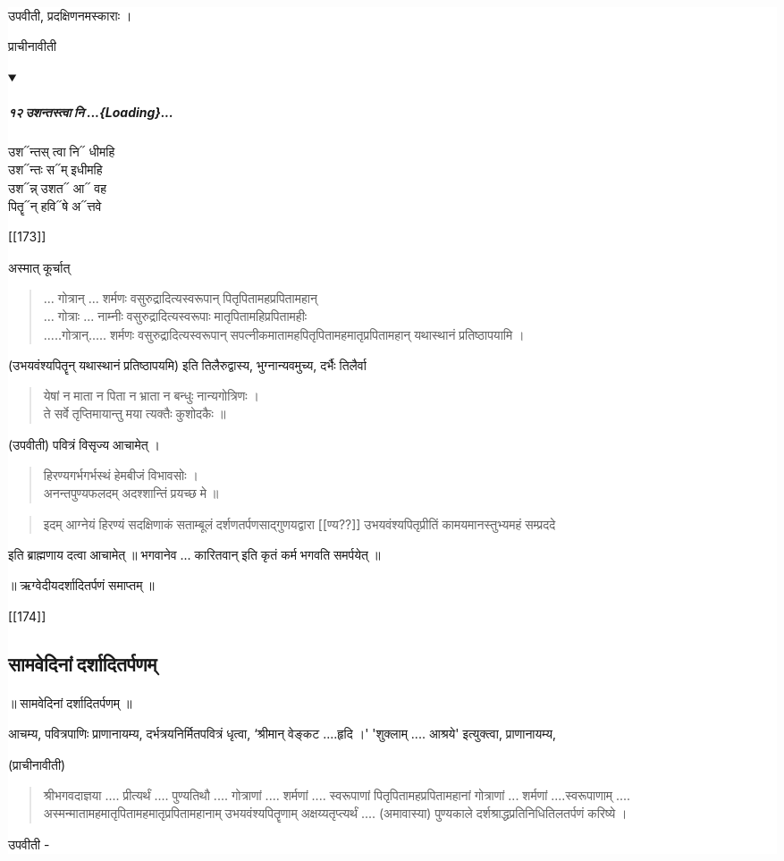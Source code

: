 उपवीती, प्रदक्षिणनमस्काराः ।

प्राचीनावीती

<div class="js_include" includetitle="false" newlevelforh1="5" unfilled url="/vedAH_Rk/shAkalam/saMhitA/vishvAsa-prastutiH/10/016/12_ushantastvA_ni.md">
<details open><summary><h5>१२ उशन्तस्त्वा नि ...{Loading}...</h5></summary>

उश᳓न्तस् त्वा नि᳓ धीमहि  
उश᳓न्तः स᳓म् इधीमहि  
उश᳓न्न् उशत᳓ आ᳓ वह  
पितॄ᳓न् हवि᳓षे अ᳓त्तवे
</details>
</div>  

[[173]]

अस्मात् कूर्चात्

> ... गोत्रान् ... शर्मणः वसुरुद्रादित्यस्वरूपान् पितृपितामहप्रपितामहान्  
... गोत्राः ... नाम्नीः वसुरुद्रादित्यस्वरूपाः मातृपितामहिप्रपितामहीः   
.....गोत्रान्..... शर्मणः वसुरुद्रादित्यस्वरूपान् सपत्नीकमातामहपितृपितामहमातृप्रपितामहान् यथास्थानं प्रतिष्ठापयामि ।

(उभयवंश्यपितॄन् यथास्थानं प्रतिष्ठापयमि) इति तिलैरुद्वास्य, भुग्नान्यवमुच्य, दर्भैः तिलैर्वा

> येषां न माता न पिता न भ्राता न बन्धुः नान्यगोत्रिणः ।  
ते सर्वे तृप्तिमायान्तु मया त्यक्तैः कुशोदकैः ॥

(उपवीती) पवित्रं विसृज्य आचामेत् ।

> हिरण्यगर्भगर्भस्थं हेमबीजं विभावसोः ।  
अनन्तपुण्यफलदम् अदश्शान्तिं प्रयच्छ मे ॥

> इदम् आग्नेयं हिरण्यं सदक्षिणाकं सताम्बूलं दर्शणतर्पणसाद्गुणयद्वारा [[ण्य??]] उभयवंश्यपितृप्रीतिं कामयमानस्तुभ्यमहं सम्प्रददे 

इति ब्राह्मणाय दत्वा आचामेत् ॥ भगवानेव ... कारितवान् इति कृतं कर्म भगवति समर्पयेत् ॥

॥ ऋग्वेदीयदर्शादितर्पणं समाप्तम् ॥

[[174]]

## सामवेदिनां दर्शादितर्पणम्

॥ सामवेदिनां दर्शादितर्पणम् ॥

आचम्य, पवित्रपाणिः प्राणानायम्य, दर्भत्रयनिर्मितपवित्रं धृत्वा, ‘श्रीमान् वेङ्कट ....हृदि ।' 'शुक्लाम् .... आश्रये' इत्युक्त्वा, प्राणानायम्य,

(प्राचीनावीती) 

> श्रीभगवदाज्ञया .... प्रीत्यर्थं .... पुण्यतिथौ .... गोत्राणां .... शर्मणां .... स्वरूपाणां पितृपितामहप्रपितामहानां गोत्राणां ... शर्मणां ....स्वरूपाणाम् .... अस्मन्मातामहमातृपितामहमातृप्रपितामहानाम् उभयवंश्यपितॄणाम् अक्षय्यतृप्त्यर्थं .... (अमावास्या) पुण्यकाले दर्शश्राद्धप्रतिनिधितिलतर्पणं करिष्ये ।

उपवीती - 
